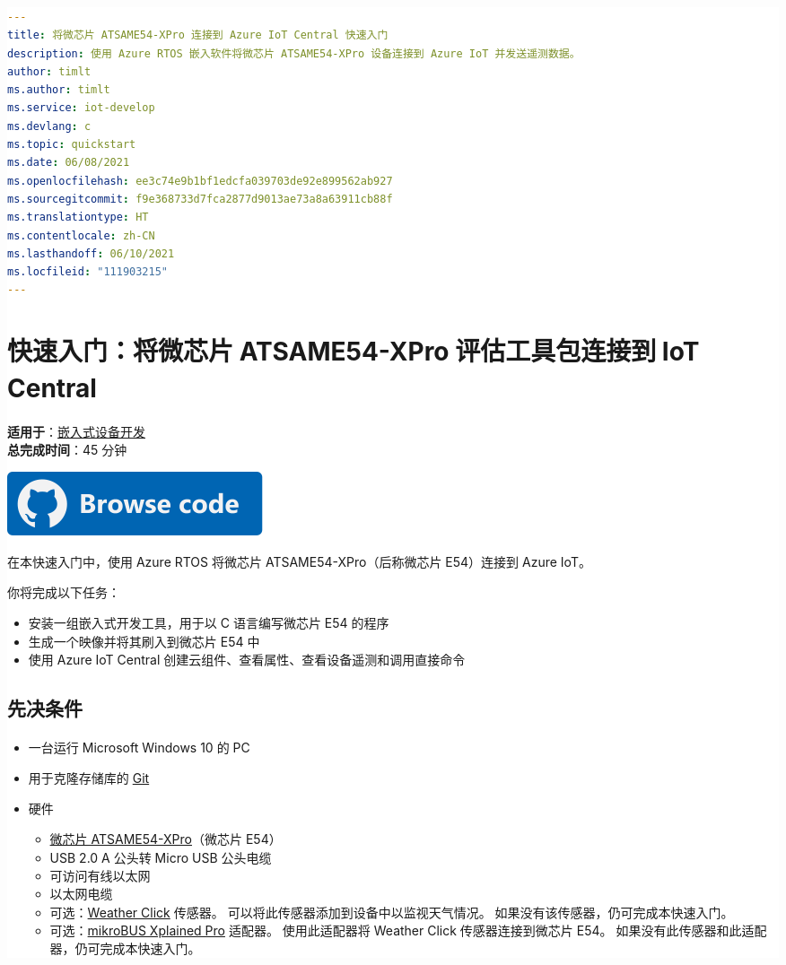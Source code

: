 ```yaml
---
title: 将微芯片 ATSAME54-XPro 连接到 Azure IoT Central 快速入门
description: 使用 Azure RTOS 嵌入软件将微芯片 ATSAME54-XPro 设备连接到 Azure IoT 并发送遥测数据。
author: timlt
ms.author: timlt
ms.service: iot-develop
ms.devlang: c
ms.topic: quickstart
ms.date: 06/08/2021
ms.openlocfilehash: ee3c74e9b1bf1edcfa039703de92e899562ab927
ms.sourcegitcommit: f9e368733d7fca2877d9013ae73a8a63911cb88f
ms.translationtype: HT
ms.contentlocale: zh-CN
ms.lasthandoff: 06/10/2021
ms.locfileid: "111903215"
---
```

# <a name="quickstart-connect-a-microchip-atsame54-xpro-evaluation-kit-to-iot-central"></a>快速入门：将微芯片 ATSAME54-XPro 评估工具包连接到 IoT Central

**适用于**：[嵌入式设备开发](about-iot-develop.md#embedded-device-development)<br>
**总完成时间**：45 分钟

[![浏览代码](media/common/browse-code.svg)](https://github.com/azure-rtos/getting-started/tree/master/Microchip/ATSAME54-XPRO)

在本快速入门中，使用 Azure RTOS 将微芯片 ATSAME54-XPro（后称微芯片 E54）连接到 Azure IoT。

你将完成以下任务：

* 安装一组嵌入式开发工具，用于以 C 语言编写微芯片 E54 的程序
* 生成一个映像并将其刷入到微芯片 E54 中
* 使用 Azure IoT Central 创建云组件、查看属性、查看设备遥测和调用直接命令

## <a name="prerequisites"></a>先决条件

* 一台运行 Microsoft Windows 10 的 PC
* 用于克隆存储库的 [Git](https://git-scm.com/downloads)
* 硬件

    * [微芯片 ATSAME54-XPro](https://www.microchip.com/developmenttools/productdetails/atsame54-xpro)（微芯片 E54）
    * USB 2.0 A 公头转 Micro USB 公头电缆
    * 可访问有线以太网
    * 以太网电缆
    * 可选：[Weather Click](https://www.mikroe.com/weather-click) 传感器。 可以将此传感器添加到设备中以监视天气情况。 如果没有该传感器，仍可完成本快速入门。
    * 可选：[mikroBUS Xplained Pro](https://www.microchip.com/Developmenttools/ProductDetails/ATMBUSADAPTER-XPRO) 适配器。 使用此适配器将 Weather Click 传感器连接到微芯片 E54。 如果没有此传感器和此适配器，仍可完成本快速入门。
